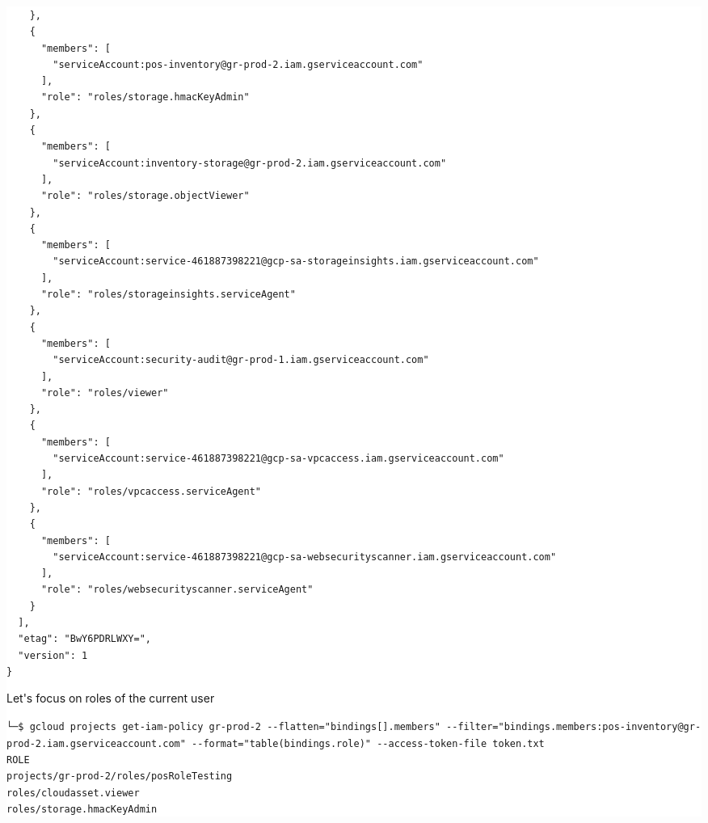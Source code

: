 ```
    },
    {
      "members": [
        "serviceAccount:pos-inventory@gr-prod-2.iam.gserviceaccount.com"
      ],
      "role": "roles/storage.hmacKeyAdmin"
    },
    {
      "members": [
        "serviceAccount:inventory-storage@gr-prod-2.iam.gserviceaccount.com"
      ],
      "role": "roles/storage.objectViewer"
    },
    {
      "members": [
        "serviceAccount:service-461887398221@gcp-sa-storageinsights.iam.gserviceaccount.com"
      ],
      "role": "roles/storageinsights.serviceAgent"
    },
    {
      "members": [
        "serviceAccount:security-audit@gr-prod-1.iam.gserviceaccount.com"
      ],
      "role": "roles/viewer"
    },
    {
      "members": [
        "serviceAccount:service-461887398221@gcp-sa-vpcaccess.iam.gserviceaccount.com"
      ],
      "role": "roles/vpcaccess.serviceAgent"
    },
    {
      "members": [
        "serviceAccount:service-461887398221@gcp-sa-websecurityscanner.iam.gserviceaccount.com"
      ],
      "role": "roles/websecurityscanner.serviceAgent"
    }
  ],
  "etag": "BwY6PDRLWXY=",
  "version": 1
}

```

Let's focus on roles of the current user
```
└─$ gcloud projects get-iam-policy gr-prod-2 --flatten="bindings[].members" --filter="bindings.members:pos-inventory@gr-prod-2.iam.gserviceaccount.com" --format="table(bindings.role)" --access-token-file token.txt
ROLE
projects/gr-prod-2/roles/posRoleTesting
roles/cloudasset.viewer
roles/storage.hmacKeyAdmin

```
